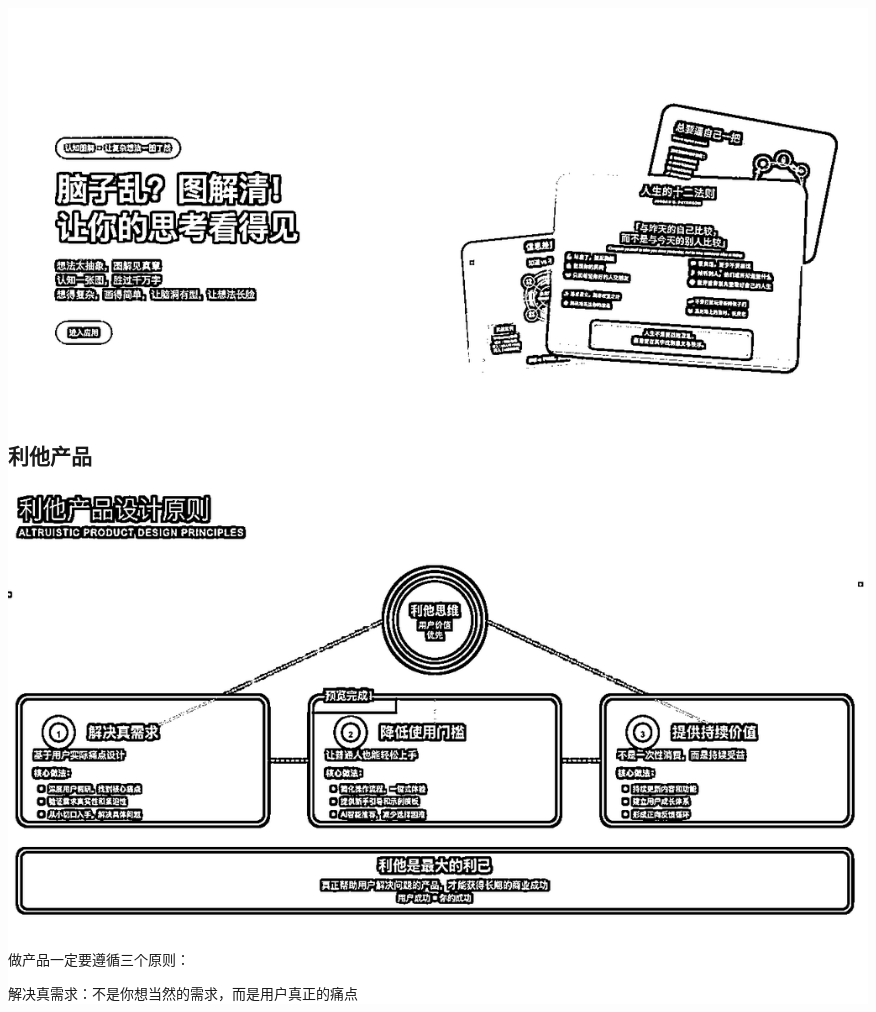 ![](img/99fca4c7ca1a4365c23a20018ffcb002.png)

## 利他产品

![](img/b0e88a26677662cfc0bb43c8a4bae6a5.png)

做产品一定要遵循三个原则：

解决真需求：不是你想当然的需求，而是用户真正的痛点
